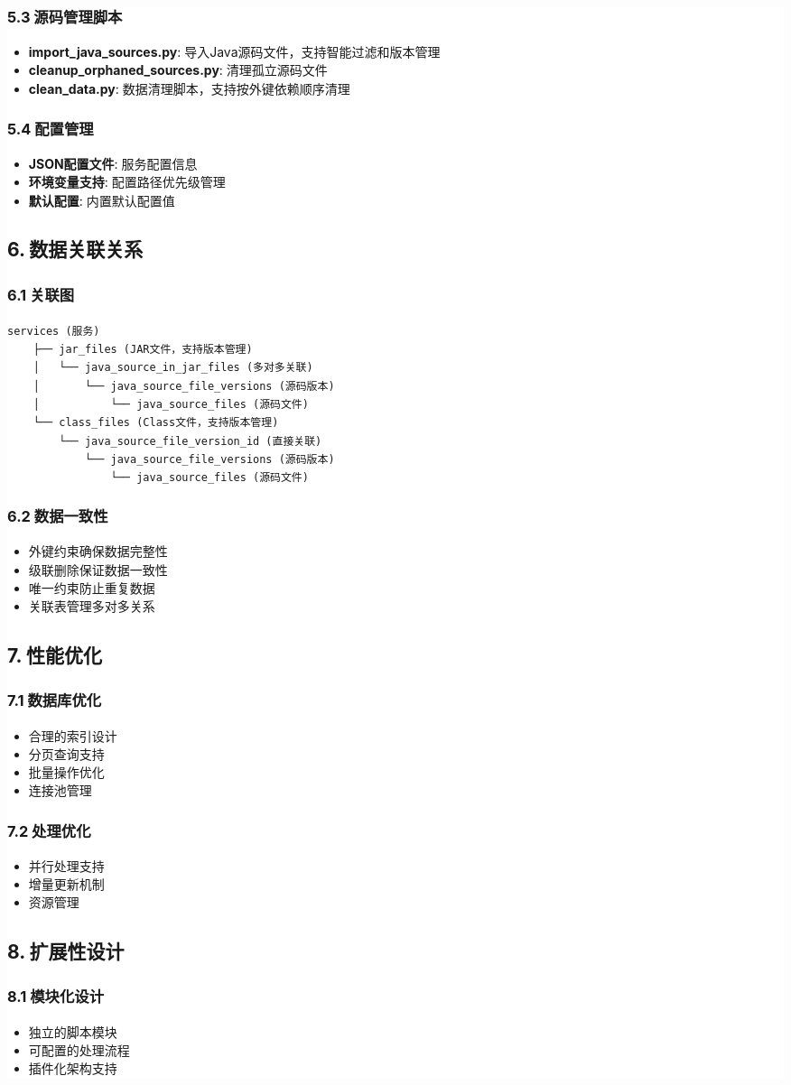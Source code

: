 ### 5.3 源码管理脚本
- **import_java_sources.py**: 导入Java源码文件，支持智能过滤和版本管理
- **cleanup_orphaned_sources.py**: 清理孤立源码文件
- **clean_data.py**: 数据清理脚本，支持按外键依赖顺序清理

### 5.4 配置管理
- **JSON配置文件**: 服务配置信息
- **环境变量支持**: 配置路径优先级管理
- **默认配置**: 内置默认配置值

## 6. 数据关联关系

### 6.1 关联图
```
services (服务)
    ├── jar_files (JAR文件，支持版本管理)
    │   └── java_source_in_jar_files (多对多关联)
    │       └── java_source_file_versions (源码版本)
    │           └── java_source_files (源码文件)
    └── class_files (Class文件，支持版本管理)
        └── java_source_file_version_id (直接关联)
            └── java_source_file_versions (源码版本)
                └── java_source_files (源码文件)
```

### 6.2 数据一致性
- 外键约束确保数据完整性
- 级联删除保证数据一致性
- 唯一约束防止重复数据
- 关联表管理多对多关系

## 7. 性能优化

### 7.1 数据库优化
- 合理的索引设计
- 分页查询支持
- 批量操作优化
- 连接池管理

### 7.2 处理优化
- 并行处理支持
- 增量更新机制
- 资源管理

## 8. 扩展性设计

### 8.1 模块化设计
- 独立的脚本模块
- 可配置的处理流程
- 插件化架构支持
